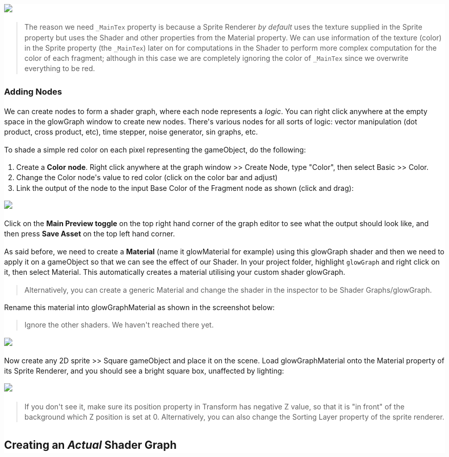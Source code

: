 <img src="https://www.dropbox.com/s/h44f9nr8ljt9xul/16.png?raw=1"  class="center_ninety"/>

> The reason we need `_MainTex` property is because a Sprite Renderer *by default* uses the texture supplied in the Sprite property but uses the Shader and other properties from the Material property. We can use information of the texture (color) in the Sprite property (the `_MainTex`) later on for computations in the Shader to perform more complex computation for the color of each fragment; although in this case we are completely ignoring the color of `_MainTex` since we overwrite everything to be red. 


### Adding Nodes 
We can create nodes to form a shader graph, where each node represents a *logic*. You can right click anywhere at the empty space in the glowGraph window to create new nodes. There's various nodes for all sorts of logic: vector manipulation (dot product, cross product, etc), time stepper, noise generator, sin graphs, etc. 

To shade a simple red color on each pixel representing the gameObject, do the following: 
1. Create a **Color** **node**. Right click anywhere at the graph window >> Create Node, type "Color", then select Basic >> Color. 
2. Change the Color node's  value to red color (click on the color bar and adjust) 
3. Link the output of the node to the input Base Color of the Fragment node as shown (click and drag): 

<img src="https://www.dropbox.com/s/7ok7w386zp1eqev/14a.png?raw=1"  class="center_ninety"/>


Click on the **Main Preview toggle** on the top right hand corner of the graph editor to see what the output should look like, and then press **Save Asset** on the top left hand corner.

As said before, we need to create a **Material** (name it glowMaterial for example) using this glowGraph shader and then we need to apply it on a gameObject so that we can see the effect of our Shader. In your project folder, highlight `glowGraph` and right click on it, then select Material. This automatically creates a material utilising your custom shader glowGraph. 
> Alternatively, you can create a generic Material and change the shader in the inspector to be Shader Graphs/glowGraph. 

Rename this material into glowGraphMaterial as shown in the screenshot below:

> Ignore the other shaders. We haven't reached there yet.

<img src="https://www.dropbox.com/s/mnhfjlt0ye6b6su/15.png?raw=1"  class="center_ninety"/>

Now create any 2D sprite >> Square gameObject and place it on the scene. Load glowGraphMaterial onto the Material property of its Sprite Renderer, and you should see a bright square box, unaffected by lighting:

<img src="https://www.dropbox.com/s/577ywozbawdkkqe/17.png?raw=1"  class="center_ninety"/>

> If you don't see it, make sure its position property in Transform has negative Z value, so that it is "in front" of the background which Z position is set at 0. Alternatively, you can also change the Sorting Layer property of the sprite renderer.

## Creating an *Actual*  Shader Graph
